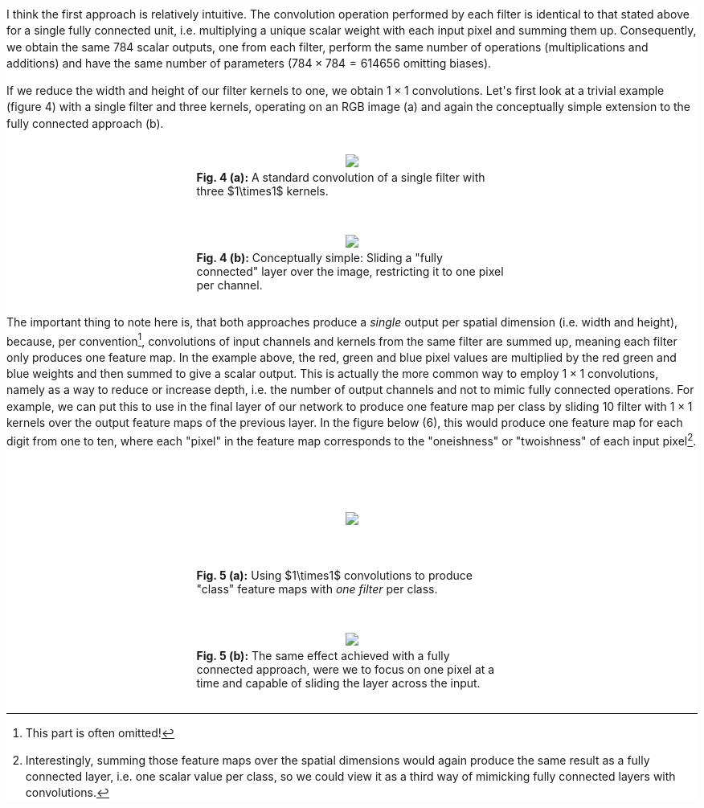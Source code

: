 
I think the first approach is relatively intuitive. The convolution operation performed by each filter is identical to that stated above for a single fully connected unit, i.e. multiplying a unique scalar weight with each input pixel and summing them up. Consequently, we obtain the same $784$ scalar outputs, one from each filter, perform the same number of operations (multiplications and additions) and have the same number of parameters ($784\times784=614656$ omitting biases).

If we reduce the width and height of our filter kernels to one, we obtain $1\times1$ convolutions. Let's first look at a trivial example (figure 4) with a single filter and three kernels, operating on an RGB image (a) and again the conceptually simple extension to the fully connected approach (b).

<div style="text-align: center">
<figure style="width: 45%; display: inline-block;">
  <img src="/images/fc_vs_conv/conv_rgb.png">
  <figcaption style="text-align: left;  line-height: 1.2em;"><b>Fig. 4 (a):</b> A standard convolution of a single filter with three $1\times1$ kernels.<br><br></figcaption>
</figure>
<figure style="width: 45%; display: inline-block">
  <img src="/images/fc_vs_conv/fc_rgb.png">
  <figcaption style="text-align: left; line-height: 1.2em;"><b>Fig. 4 (b):</b> Conceptually simple: Sliding a "fully connected" layer over the image, restricting it to one pixel per channel.</figcaption>
</figure>
</div>

The important thing to note here is, that both approaches produce a _single_ output per spatial dimension (i.e. width and height), because, per convention[^2], convolutions of input channels and kernels from the same filter are summed up, meaning each filter only produces one feature map. In the example above, the red, green and blue pixel values are multiplied by the red green and blue weights and then summed to give a scalar output. This is actually the more common way to employ $1\times1$ convolutions, namely as a way to reduce or increase depth, i.e. the number of output channels and not to mimic fully connected operations. For example, we can put this to use in the final layer of our network to produce one feature map per class by sliding $10$ filter with $1\times1$ kernels over the output feature maps of the previous layer. In the figure below (6), this would produce one feature map for each digit from one to ten, where each "pixel" in the feature map corresponds to the "oneishness" or "twoishness" of each input pixel[^3].

[^2]: This part is often omitted!
[^3]: Interestingly, summing those feature maps over the spatial dimensions would again produce the same result as a fully connected layer, i.e. one scalar value per class, so we could view it as a third way of mimicking fully connected layers with convolutions.

<div style="text-align: center">
<figure style="width: 45%; display: inline-block;">
  <img src="/images/fc_vs_conv/conv_slide2.png" style="padding: 50px 0 50px 0">
  <figcaption style="text-align: left;  line-height: 1.2em;"><b>Fig. 5 (a):</b> Using $1\times1$ convolutions to produce "class" feature maps with <em>one filter</em> per class.<br><br></figcaption>
</figure>
<figure style="width: 45%; display: inline-block">
  <img src="/images/fc_vs_conv/fc_slide2.png">
  <figcaption style="text-align: left; line-height: 1.2em;"><b>Fig. 5 (b):</b> The same effect achieved with a fully connected approach, were we to focus on one pixel at a time and capable of sliding the layer across the input.</figcaption>
</figure>
</div>


[^1]: Also often called _dense layer_.
[^4]: Another important information often omitted (or not considered?) in the explanations I found on the subject.